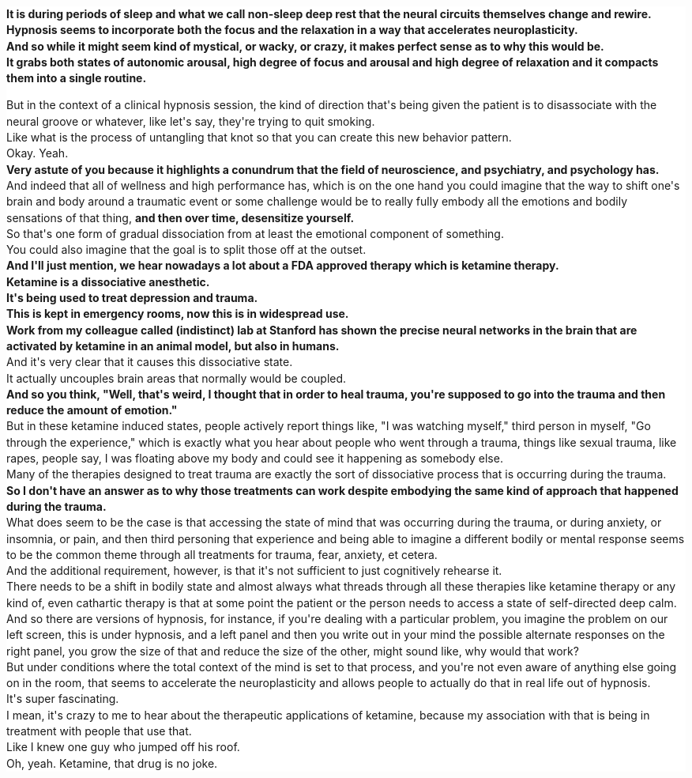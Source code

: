**It is during periods of sleep and what we call non-sleep deep rest that the neural circuits themselves change and rewire.**  
**Hypnosis seems to incorporate both the focus and the relaxation in a way that accelerates neuroplasticity.**  
**And so while it might seem kind of mystical, or wacky, or crazy, it makes perfect sense as to why this would be.**  
**It grabs both states of autonomic arousal, high degree of focus and arousal and high degree of relaxation and it compacts them into a single routine.**  



But in the context of a clinical hypnosis session, the kind of direction that's being given the patient is to disassociate with the neural groove or whatever, like let's say, they're trying to quit smoking.  
Like what is the process of untangling that knot so that you can create this new behavior pattern.  
Okay. Yeah.  
**Very astute of you because it highlights a conundrum that the field of neuroscience, and psychiatry, and psychology has.**  
And indeed that all of wellness and high performance has, which is on the one hand you could imagine that the way to shift one's brain and body around a traumatic event or some challenge would be to really fully embody all the emotions and bodily sensations of that thing, **and then over time, desensitize yourself.**  
So that's one form of gradual dissociation from at least the emotional component of something.  
You could also imagine that the goal is to split those off at the outset.  
**And I'll just mention, we hear nowadays a lot about a FDA approved therapy which is ketamine therapy.**  
**Ketamine is a dissociative anesthetic.**  
**It's being used to treat depression and trauma.**  
**This is kept in emergency rooms, now this is in widespread use.**  
**Work from my colleague called (indistinct) lab at Stanford has shown the precise neural networks in the brain that are activated by ketamine in an animal model, but also in humans.**  
And it's very clear that it causes this dissociative state.  
It actually uncouples brain areas that normally would be coupled.  
**And so you think, "Well, that's weird, I thought that in order to heal trauma, you're supposed to go into the trauma and then reduce the amount of emotion."**  
But in these ketamine induced states, people actively report things like, "I was watching myself," third person in myself, "Go through the experience," which is exactly what you hear about people who went through a trauma, things like sexual trauma, like rapes, people say, I was floating above my body and could see it happening as somebody else.  
Many of the therapies designed to treat trauma are exactly the sort of dissociative process that is occurring during the trauma.  
**So I don't have an answer as to why those treatments can work despite embodying the same kind of approach that happened during the trauma.**  
What does seem to be the case is that accessing the state of mind that was occurring during the trauma, or during anxiety, or insomnia, or pain, and then third personing that experience and being able to imagine a different bodily or mental response seems to be the common theme through all treatments for trauma, fear, anxiety, et cetera.  
And the additional requirement, however, is that it's not sufficient to just cognitively rehearse it.  
There needs to be a shift in bodily state and almost always what threads through all these therapies like ketamine therapy or any kind of, even cathartic therapy is that at some point the patient or the person needs to access a state of self-directed deep calm.  
And so there are versions of hypnosis, for instance, if you're dealing with a particular problem, you imagine the problem on our left screen, this is under hypnosis, and a left panel and then you write out in your mind the possible alternate responses on the right panel, you grow the size of that and reduce the size of the other, might sound like, why would that work?  
But under conditions where the total context of the mind is set to that process, and you're not even aware of anything else going on in the room, that seems to accelerate the neuroplasticity and allows people to actually do that in real life out of hypnosis.  
It's super fascinating.  
I mean, it's crazy to me to hear about the therapeutic applications of ketamine, because my association with that is being in treatment with people that use that.  
Like I knew one guy who jumped off his roof.  
Oh, yeah. Ketamine, that drug is no joke.  
